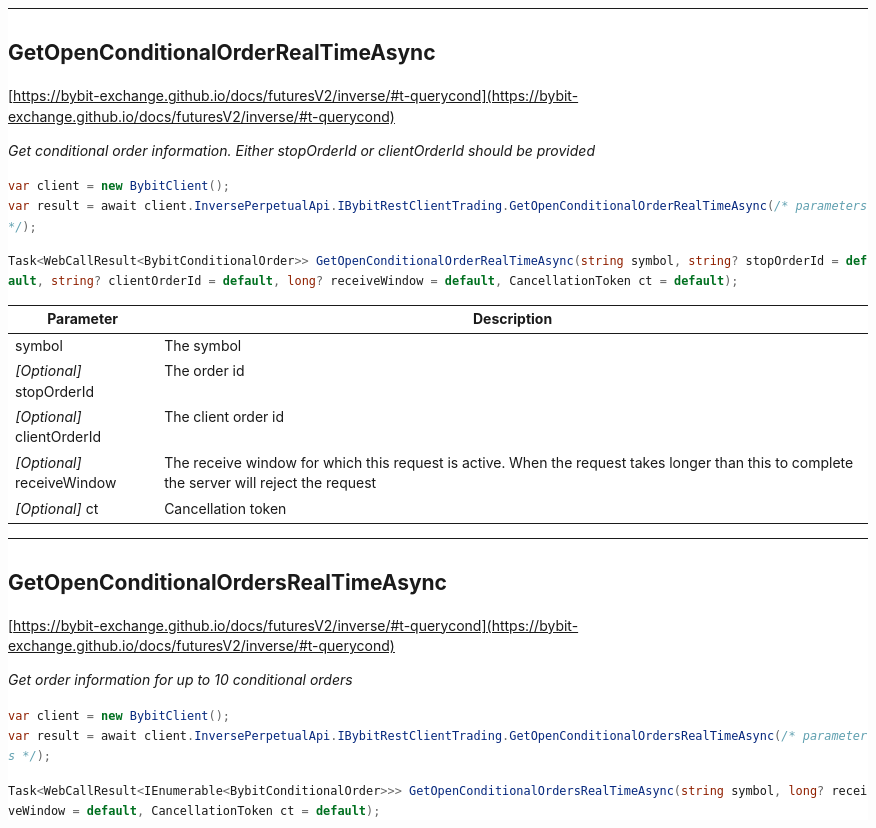 </p>

***

## GetOpenConditionalOrderRealTimeAsync  

[https://bybit-exchange.github.io/docs/futuresV2/inverse/#t-querycond](https://bybit-exchange.github.io/docs/futuresV2/inverse/#t-querycond)  
<p>

*Get conditional order information. Either stopOrderId or clientOrderId should be provided*  

```csharp  
var client = new BybitClient();  
var result = await client.InversePerpetualApi.IBybitRestClientTrading.GetOpenConditionalOrderRealTimeAsync(/* parameters */);  
```  

```csharp  
Task<WebCallResult<BybitConditionalOrder>> GetOpenConditionalOrderRealTimeAsync(string symbol, string? stopOrderId = default, string? clientOrderId = default, long? receiveWindow = default, CancellationToken ct = default);  
```  

|Parameter|Description|
|---|---|
|symbol|The symbol|
|_[Optional]_ stopOrderId|The order id|
|_[Optional]_ clientOrderId|The client order id|
|_[Optional]_ receiveWindow|The receive window for which this request is active. When the request takes longer than this to complete the server will reject the request|
|_[Optional]_ ct|Cancellation token|

</p>

***

## GetOpenConditionalOrdersRealTimeAsync  

[https://bybit-exchange.github.io/docs/futuresV2/inverse/#t-querycond](https://bybit-exchange.github.io/docs/futuresV2/inverse/#t-querycond)  
<p>

*Get order information for up to 10 conditional orders*  

```csharp  
var client = new BybitClient();  
var result = await client.InversePerpetualApi.IBybitRestClientTrading.GetOpenConditionalOrdersRealTimeAsync(/* parameters */);  
```  

```csharp  
Task<WebCallResult<IEnumerable<BybitConditionalOrder>>> GetOpenConditionalOrdersRealTimeAsync(string symbol, long? receiveWindow = default, CancellationToken ct = default);  
```  
